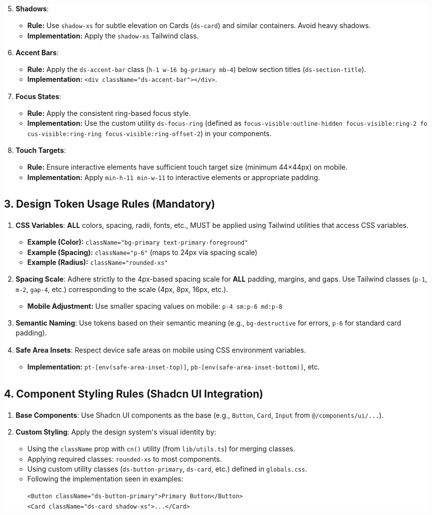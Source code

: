 5. **Shadows**:
   * **Rule:** Use `shadow-xs` for subtle elevation on Cards (`ds-card`) and similar containers. Avoid heavy shadows.
   * **Implementation:** Apply the `shadow-xs` Tailwind class.

6. **Accent Bars**:
   * **Rule:** Apply the `ds-accent-bar` class (`h-1 w-16 bg-primary mb-4`) below section titles (`ds-section-title`).
   * **Implementation:** `<div className="ds-accent-bar"></div>`.

7. **Focus States**:
   * **Rule:** Apply the consistent ring-based focus style.
   * **Implementation:** Use the custom utility `ds-focus-ring` (defined as `focus-visible:outline-hidden focus-visible:ring-2 focus-visible:ring-ring focus-visible:ring-offset-2`) in your components.

8. **Touch Targets**:
   * **Rule:** Ensure interactive elements have sufficient touch target size (minimum 44×44px) on mobile.
   * **Implementation:** Apply `min-h-11 min-w-11` to interactive elements or appropriate padding.

## 3. Design Token Usage Rules (Mandatory)

1. **CSS Variables**: **ALL** colors, spacing, radii, fonts, etc., MUST be applied using Tailwind utilities that access CSS variables.
   * **Example (Color):** `className="bg-primary text-primary-foreground"`
   * **Example (Spacing):** `className="p-6"` (maps to 24px via spacing scale)
   * **Example (Radius):** `className="rounded-xs"`

2. **Spacing Scale**: Adhere strictly to the 4px-based spacing scale for **ALL** padding, margins, and gaps. Use Tailwind classes (`p-1`, `m-2`, `gap-4`, etc.) corresponding to the scale (4px, 8px, 16px, etc.).
   * **Mobile Adjustment:** Use smaller spacing values on mobile: `p-4 sm:p-6 md:p-8`

3. **Semantic Naming**: Use tokens based on their semantic meaning (e.g., `bg-destructive` for errors, `p-6` for standard card padding).

4. **Safe Area Insets**: Respect device safe areas on mobile using CSS environment variables.
   * **Implementation:** `pt-[env(safe-area-inset-top)]`, `pb-[env(safe-area-inset-bottom)]`, etc.

## 4. Component Styling Rules (Shadcn UI Integration)

1. **Base Components**: Use Shadcn UI components as the base (e.g., `Button`, `Card`, `Input` from `@/components/ui/...`).

2. **Custom Styling**: Apply the design system's visual identity by:
   * Using the `className` prop with `cn()` utility (from `lib/utils.ts`) for merging classes.
   * Applying required classes: `rounded-xs` to most components.
   * Using custom utility classes (`ds-button-primary`, `ds-card`, etc.) defined in `globals.css`.
   * Following the implementation seen in examples:
     ```tsx
     <Button className="ds-button-primary">Primary Button</Button>
     <Card className="ds-card shadow-xs">...</Card>
     ```
